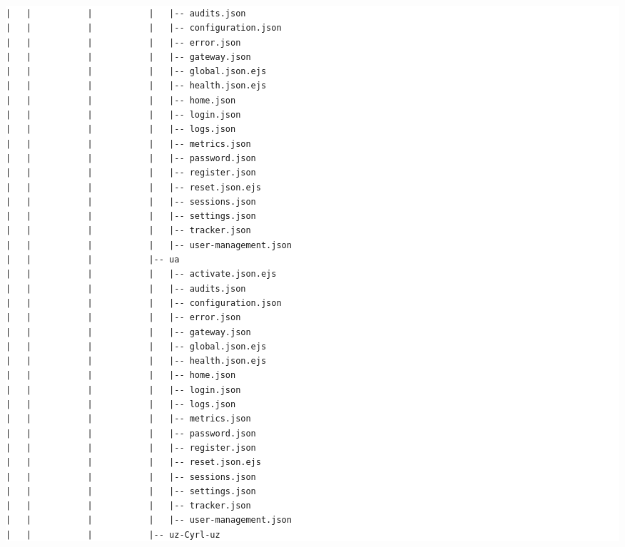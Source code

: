     |   |           |           |   |-- audits.json
    |   |           |           |   |-- configuration.json
    |   |           |           |   |-- error.json
    |   |           |           |   |-- gateway.json
    |   |           |           |   |-- global.json.ejs
    |   |           |           |   |-- health.json.ejs
    |   |           |           |   |-- home.json
    |   |           |           |   |-- login.json
    |   |           |           |   |-- logs.json
    |   |           |           |   |-- metrics.json
    |   |           |           |   |-- password.json
    |   |           |           |   |-- register.json
    |   |           |           |   |-- reset.json.ejs
    |   |           |           |   |-- sessions.json
    |   |           |           |   |-- settings.json
    |   |           |           |   |-- tracker.json
    |   |           |           |   |-- user-management.json
    |   |           |           |-- ua
    |   |           |           |   |-- activate.json.ejs
    |   |           |           |   |-- audits.json
    |   |           |           |   |-- configuration.json
    |   |           |           |   |-- error.json
    |   |           |           |   |-- gateway.json
    |   |           |           |   |-- global.json.ejs
    |   |           |           |   |-- health.json.ejs
    |   |           |           |   |-- home.json
    |   |           |           |   |-- login.json
    |   |           |           |   |-- logs.json
    |   |           |           |   |-- metrics.json
    |   |           |           |   |-- password.json
    |   |           |           |   |-- register.json
    |   |           |           |   |-- reset.json.ejs
    |   |           |           |   |-- sessions.json
    |   |           |           |   |-- settings.json
    |   |           |           |   |-- tracker.json
    |   |           |           |   |-- user-management.json
    |   |           |           |-- uz-Cyrl-uz